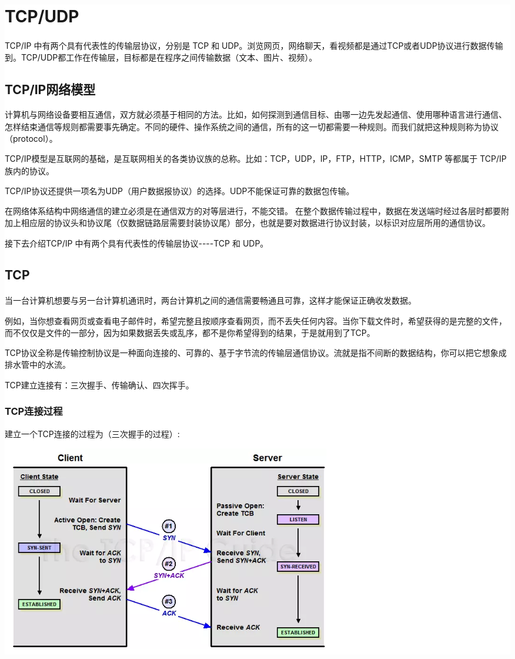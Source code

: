 # TCP/UDP

TCP/IP 中有两个具有代表性的传输层协议，分别是 TCP 和 UDP。浏览网页，网络聊天，看视频都是通过TCP或者UDP协议进行数据传输到。TCP/UDP都工作在传输层，目标都是在程序之间传输数据（文本、图片、视频）。

## TCP/IP网络模型

计算机与网络设备要相互通信，双方就必须基于相同的方法。比如，如何探测到通信目标、由哪一边先发起通信、使用哪种语言进行通信、怎样结束通信等规则都需要事先确定。不同的硬件、操作系统之间的通信，所有的这一切都需要一种规则。而我们就把这种规则称为协议（protocol）。

TCP/IP模型是互联网的基础，是互联网相关的各类协议族的总称。比如：TCP，UDP，IP，FTP，HTTP，ICMP，SMTP 等都属于 TCP/IP 族内的协议。

TCP/IP协议还提供一项名为UDP（用户数据报协议）的选择。UDP不能保证可靠的数据包传输。

在网络体系结构中网络通信的建立必须是在通信双方的对等层进行，不能交错。 在整个数据传输过程中，数据在发送端时经过各层时都要附加上相应层的协议头和协议尾（仅数据链路层需要封装协议尾）部分，也就是要对数据进行协议封装，以标识对应层所用的通信协议。

接下去介绍TCP/IP 中有两个具有代表性的传输层协议----TCP 和 UDP。

## TCP

当一台计算机想要与另一台计算机通讯时，两台计算机之间的通信需要畅通且可靠，这样才能保证正确收发数据。

例如，当你想查看网页或查看电子邮件时，希望完整且按顺序查看网页，而不丢失任何内容。当你下载文件时，希望获得的是完整的文件，而不仅仅是文件的一部分，因为如果数据丢失或乱序，都不是你希望得到的结果，于是就用到了TCP。

TCP协议全称是传输控制协议是一种面向连接的、可靠的、基于字节流的传输层通信协议。流就是指不间断的数据结构，你可以把它想象成排水管中的水流。

TCP建立连接有：三次握手、传输确认、四次挥手。

### TCP连接过程

建立一个TCP连接的过程为（三次握手的过程）:

![img](TCP和UDP.assets/2019-03-21-04.png)
